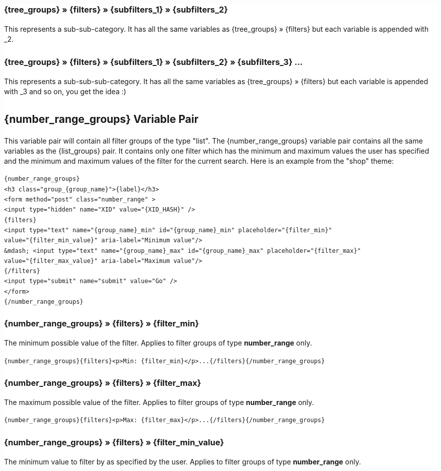 ### {tree\_groups} » {filters} » {subfilters\_1} » {subfilters\_2}

This represents a sub-sub-category. It has all the same variables as {tree\_groups} » {filters} but each variable is appended with \_2.

### {tree\_groups} » {filters} » {subfilters\_1} » {subfilters\_2} » {subfilters\_3} ...

This represents a sub-sub-sub-category. It has all the same variables as {tree\_groups} » {filters} but each variable is appended with \_3 and so on, you get the idea :)

{number\_range\_groups} Variable Pair
-------------------------------------

This variable pair will contain all filter groups of the type "list". The {number\_range\_groups} variable pair contains all the same variables as the {list\_groups} pair. It contains only one filter which has the minimum and maximum values the user has specified and the minimum and maximum values of the filter for the current search. Here is an example from the "shop" theme:

```
{number_range_groups}  
<h3 class="group_{group_name}">{label}</h3>  
<form method="post" class="number_range" >  
<input type="hidden" name="XID" value="{XID_HASH}" />  
{filters}  
<input type="text" name="{group_name}_min" id="{group_name}_min" placeholder="{filter_min}"  
value="{filter_min_value}" aria-label="Minimum value"/>  
&mdash; <input type="text" name="{group_name}_max" id="{group_name}_max" placeholder="{filter_max}"  
value="{filter_max_value}" aria-label="Maximum value"/>  
{/filters}  
<input type="submit" name="submit" value="Go" />  
</form>  
{/number_range_groups}  
```

### {number\_range\_groups} » {filters} » {filter\_min}

The minimum possible value of the filter. Applies to filter groups of type **number\_range** only.

`{number_range_groups}{filters}<p>Min: {filter_min}</p>...{/filters}{/number_range_groups}`

### {number\_range\_groups} » {filters} » {filter\_max}

The maximum possible value of the filter. Applies to filter groups of type **number\_range** only.

`{number_range_groups}{filters}<p>Max: {filter_max}</p>...{/filters}{/number_range_groups}`

### {number\_range\_groups} » {filters} » {filter\_min\_value}

The minimum value to filter by as specified by the user. Applies to filter groups of type **number\_range** only.
